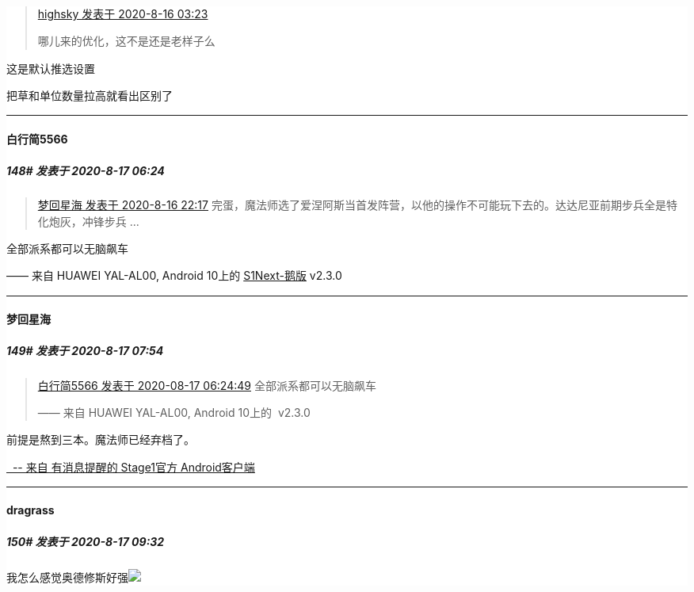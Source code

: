 

<blockquote><a href="httphttps://bbs.saraba1st.com/2b/forum.php?mod=redirect&amp;goto=findpost&amp;pid=48450706&amp;ptid=1939252" target="_blank">highsky 发表于 2020-8-16 03:23</a>

哪儿来的优化，这不是还是老样子么</blockquote>
这是默认推选设置

把草和单位数量拉高就看出区别了







*****

####  白行简5566  
##### 148#       发表于 2020-8-17 06:24



<blockquote><a href="httphttps://bbs.saraba1st.com/2b/forum.php?mod=redirect&amp;goto=findpost&amp;pid=48452981&amp;ptid=1939252" target="_blank">梦回星海 发表于 2020-8-16 22:17</a>
完蛋，魔法师选了爱涅阿斯当首发阵营，以他的操作不可能玩下去的。达达尼亚前期步兵全是特化炮灰，冲锋步兵 ...</blockquote>
全部派系都可以无脑飙车

—— 来自 HUAWEI YAL-AL00, Android 10上的 [S1Next-鹅版](https://github.com/ykrank/S1-Next/releases) v2.3.0







*****

####  梦回星海  
##### 149#       发表于 2020-8-17 07:54



<blockquote><a href="httphttps://bbs.saraba1st.com/2b/forum.php?mod=redirect&amp;goto=findpost&amp;pid=48456451&amp;ptid=1939252" target="_blank">白行简5566 发表于 2020-08-17 06:24:49</a>
全部派系都可以无脑飙车

—— 来自 HUAWEI YAL-AL00, Android 10上的  v2.3.0</blockquote>前提是熬到三本。魔法师已经弃档了。

[  -- 来自 有消息提醒的 Stage1官方 Android客户端](https://www.coolapk.com/apk/140634)







*****

####  dragrass  
##### 150#       发表于 2020-8-17 09:32




我怎么感觉奥德修斯好强<img src="https://static.saraba1st.com/image/smiley/face2017/005.png" referrerpolicy="no-referrer">
